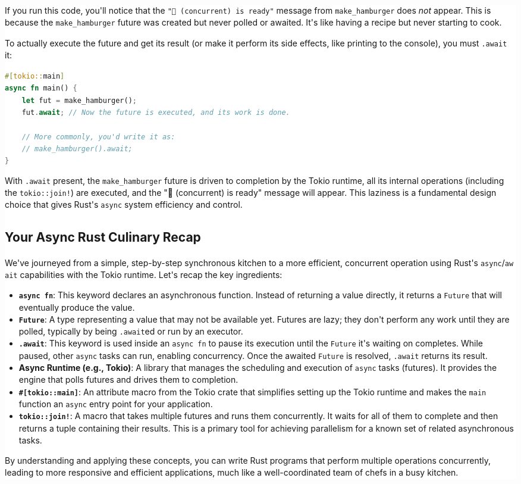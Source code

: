 If you run this code, you'll notice that the `"🍔 (concurrent) is ready"` message from `make_hamburger` does *not* appear. This is because the `make_hamburger` future was created but never polled or awaited. It's like having a recipe but never starting to cook.

To actually execute the future and get its result (or make it perform its side effects, like printing to the console), you must `.await` it:

```rust
#[tokio::main]
async fn main() {
    let fut = make_hamburger();
    fut.await; // Now the future is executed, and its work is done.

    // More commonly, you'd write it as:
    // make_hamburger().await;
}
```

With `.await` present, the `make_hamburger` future is driven to completion by the Tokio runtime, all its internal operations (including the `tokio::join!`) are executed, and the "🍔 (concurrent) is ready" message will appear. This laziness is a fundamental design choice that gives Rust's `async` system efficiency and control.

## Your Async Rust Culinary Recap

We've journeyed from a simple, step-by-step synchronous kitchen to a more efficient, concurrent operation using Rust's `async`/`await` capabilities with the Tokio runtime. Let's recap the key ingredients:

*   **`async fn`**: This keyword declares an asynchronous function. Instead of returning a value directly, it returns a `Future` that will eventually produce the value.
*   **`Future`**: A type representing a value that may not be available yet. Futures are lazy; they don't perform any work until they are polled, typically by being `.await`ed or run by an executor.
*   **`.await`**: This keyword is used inside an `async fn` to pause its execution until the `Future` it's waiting on completes. While paused, other `async` tasks can run, enabling concurrency. Once the awaited `Future` is resolved, `.await` returns its result.
*   **Async Runtime (e.g., Tokio)**: A library that manages the scheduling and execution of `async` tasks (futures). It provides the engine that polls futures and drives them to completion.
*   **`#[tokio::main]`**: An attribute macro from the Tokio crate that simplifies setting up the Tokio runtime and makes the `main` function an `async` entry point for your application.
*   **`tokio::join!`**: A macro that takes multiple futures and runs them concurrently. It waits for all of them to complete and then returns a tuple containing their results. This is a primary tool for achieving parallelism for a known set of related asynchronous tasks.

By understanding and applying these concepts, you can write Rust programs that perform multiple operations concurrently, leading to more responsive and efficient applications, much like a well-coordinated team of chefs in a busy kitchen.